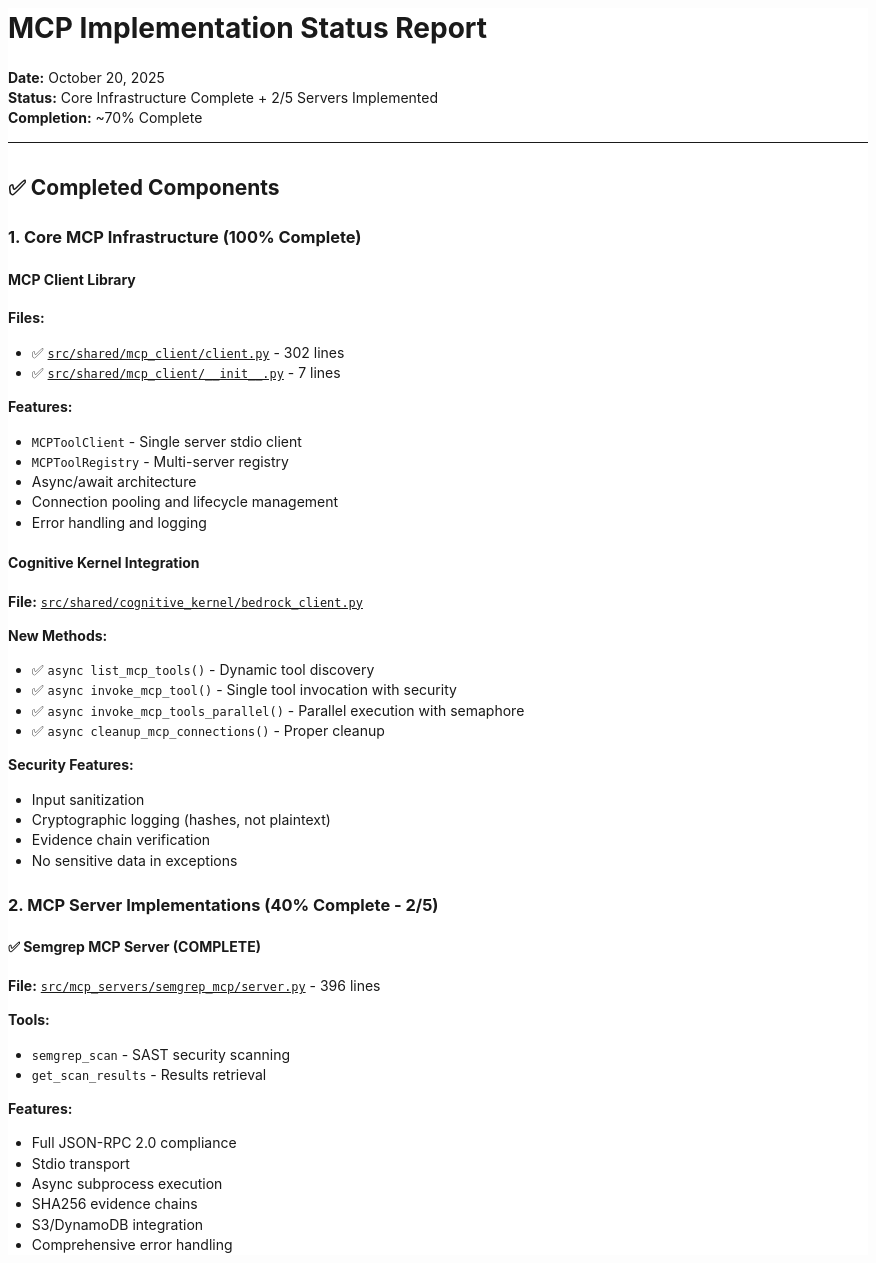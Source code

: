 
# MCP Implementation Status Report

**Date:** October 20, 2025  
**Status:** Core Infrastructure Complete + 2/5 Servers Implemented  
**Completion:** ~70% Complete

---

## ✅ Completed Components

### 1. Core MCP Infrastructure (100% Complete)

#### MCP Client Library
**Files:**
- ✅ [`src/shared/mcp_client/client.py`](src/shared/mcp_client/client.py) - 302 lines
- ✅ [`src/shared/mcp_client/__init__.py`](src/shared/mcp_client/__init__.py) - 7 lines

**Features:**
- `MCPToolClient` - Single server stdio client
- `MCPToolRegistry` - Multi-server registry
- Async/await architecture
- Connection pooling and lifecycle management
- Error handling and logging

#### Cognitive Kernel Integration
**File:** [`src/shared/cognitive_kernel/bedrock_client.py`](src/shared/cognitive_kernel/bedrock_client.py)

**New Methods:**
- ✅ `async list_mcp_tools()` - Dynamic tool discovery
- ✅ `async invoke_mcp_tool()` - Single tool invocation with security
- ✅ `async invoke_mcp_tools_parallel()` - Parallel execution with semaphore
- ✅ `async cleanup_mcp_connections()` - Proper cleanup

**Security Features:**
- Input sanitization
- Cryptographic logging (hashes, not plaintext)
- Evidence chain verification
- No sensitive data in exceptions

### 2. MCP Server Implementations (40% Complete - 2/5)

#### ✅ Semgrep MCP Server (COMPLETE)
**File:** [`src/mcp_servers/semgrep_mcp/server.py`](src/mcp_servers/semgrep_mcp/server.py) - 396 lines

**Tools:**
- `semgrep_scan` - SAST security scanning
- `get_scan_results` - Results retrieval

**Features:**
- Full JSON-RPC 2.0 compliance
- Stdio transport
- Async subprocess execution
- SHA256 evidence chains
- S3/DynamoDB integration
- Comprehensive error handling
